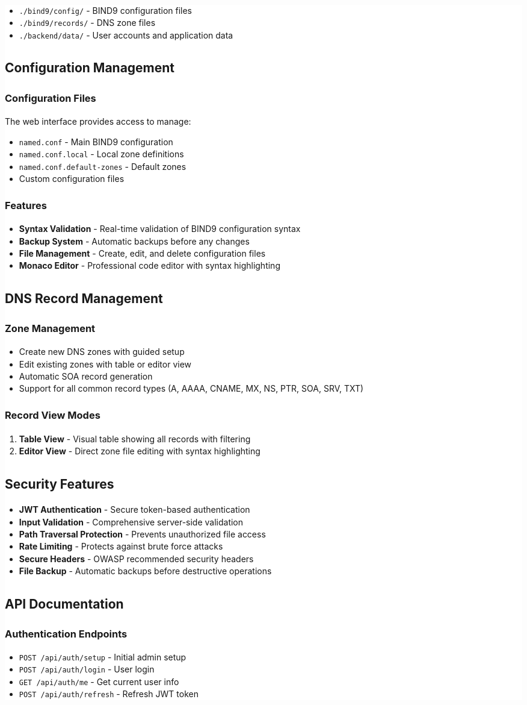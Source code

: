 - `./bind9/config/` - BIND9 configuration files
- `./bind9/records/` - DNS zone files
- `./backend/data/` - User accounts and application data

## Configuration Management

### Configuration Files

The web interface provides access to manage:

- `named.conf` - Main BIND9 configuration
- `named.conf.local` - Local zone definitions
- `named.conf.default-zones` - Default zones
- Custom configuration files

### Features

- **Syntax Validation** - Real-time validation of BIND9 configuration syntax
- **Backup System** - Automatic backups before any changes
- **File Management** - Create, edit, and delete configuration files
- **Monaco Editor** - Professional code editor with syntax highlighting

## DNS Record Management

### Zone Management

- Create new DNS zones with guided setup
- Edit existing zones with table or editor view
- Automatic SOA record generation
- Support for all common record types (A, AAAA, CNAME, MX, NS, PTR, SOA, SRV, TXT)

### Record View Modes

1. **Table View** - Visual table showing all records with filtering
2. **Editor View** - Direct zone file editing with syntax highlighting

## Security Features

- **JWT Authentication** - Secure token-based authentication
- **Input Validation** - Comprehensive server-side validation
- **Path Traversal Protection** - Prevents unauthorized file access
- **Rate Limiting** - Protects against brute force attacks
- **Secure Headers** - OWASP recommended security headers
- **File Backup** - Automatic backups before destructive operations

## API Documentation

### Authentication Endpoints

- `POST /api/auth/setup` - Initial admin setup
- `POST /api/auth/login` - User login
- `GET /api/auth/me` - Get current user info
- `POST /api/auth/refresh` - Refresh JWT token
